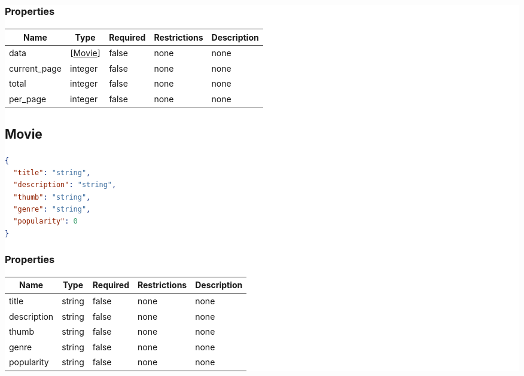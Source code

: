 ### Properties

|Name|Type|Required|Restrictions|Description|
|---|---|---|---|---|
|data|[[Movie](#schemamovie)]|false|none|none|
|current_page|integer|false|none|none|
|total|integer|false|none|none|
|per_page|integer|false|none|none|

<h2 id="tocS_Movie">Movie</h2>

<a id="schemamovie"></a>
<a id="schema_Movie"></a>
<a id="tocSmovie"></a>
<a id="tocsmovie"></a>

```json
{
  "title": "string",
  "description": "string",
  "thumb": "string",
  "genre": "string",
  "popularity": 0
}

```

### Properties

|Name|Type|Required|Restrictions|Description|
|---|---|---|---|---|
|title|string|false|none|none|
|description|string|false|none|none|
|thumb|string|false|none|none|
|genre|string|false|none|none|
|popularity|string|false|none|none|

